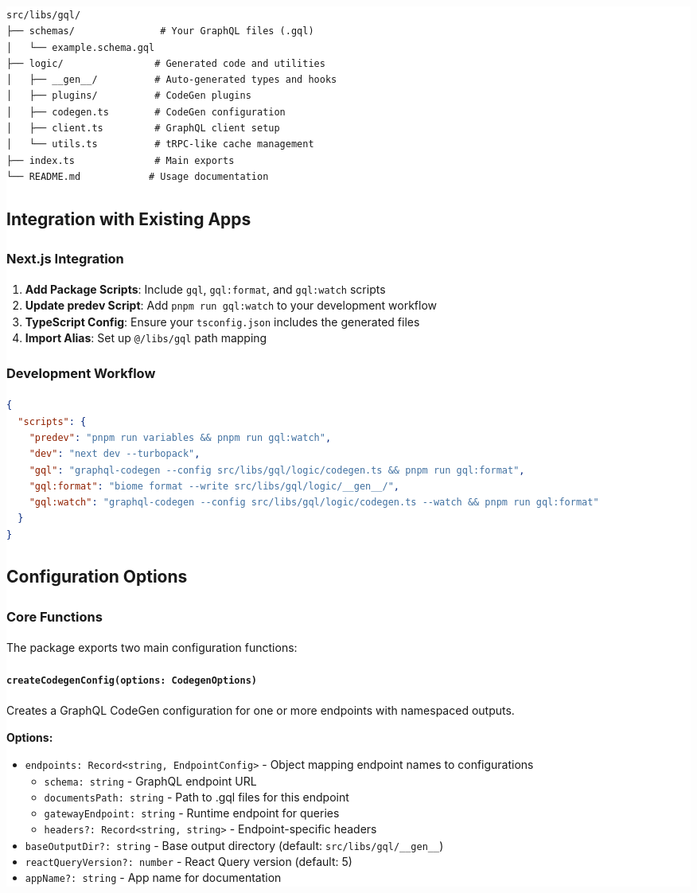 ```
src/libs/gql/
├── schemas/               # Your GraphQL files (.gql)
│   └── example.schema.gql
├── logic/                # Generated code and utilities
│   ├── __gen__/          # Auto-generated types and hooks
│   ├── plugins/          # CodeGen plugins  
│   ├── codegen.ts        # CodeGen configuration
│   ├── client.ts         # GraphQL client setup
│   └── utils.ts          # tRPC-like cache management
├── index.ts              # Main exports
└── README.md            # Usage documentation
```

## Integration with Existing Apps

### Next.js Integration

1. **Add Package Scripts**: Include `gql`, `gql:format`, and `gql:watch` scripts
2. **Update predev Script**: Add `pnpm run gql:watch` to your development workflow
3. **TypeScript Config**: Ensure your `tsconfig.json` includes the generated files
4. **Import Alias**: Set up `@/libs/gql` path mapping

### Development Workflow

```json
{
  "scripts": {
    "predev": "pnpm run variables && pnpm run gql:watch",
    "dev": "next dev --turbopack",
    "gql": "graphql-codegen --config src/libs/gql/logic/codegen.ts && pnpm run gql:format",
    "gql:format": "biome format --write src/libs/gql/logic/__gen__/",
    "gql:watch": "graphql-codegen --config src/libs/gql/logic/codegen.ts --watch && pnpm run gql:format"
  }
}
```

## Configuration Options

### Core Functions

The package exports two main configuration functions:

#### `createCodegenConfig(options: CodegenOptions)`
Creates a GraphQL CodeGen configuration for one or more endpoints with namespaced outputs.

**Options:**
- `endpoints: Record<string, EndpointConfig>` - Object mapping endpoint names to configurations
  - `schema: string` - GraphQL endpoint URL
  - `documentsPath: string` - Path to .gql files for this endpoint
  - `gatewayEndpoint: string` - Runtime endpoint for queries
  - `headers?: Record<string, string>` - Endpoint-specific headers
- `baseOutputDir?: string` - Base output directory (default: `src/libs/gql/__gen__`)
- `reactQueryVersion?: number` - React Query version (default: 5)
- `appName?: string` - App name for documentation
